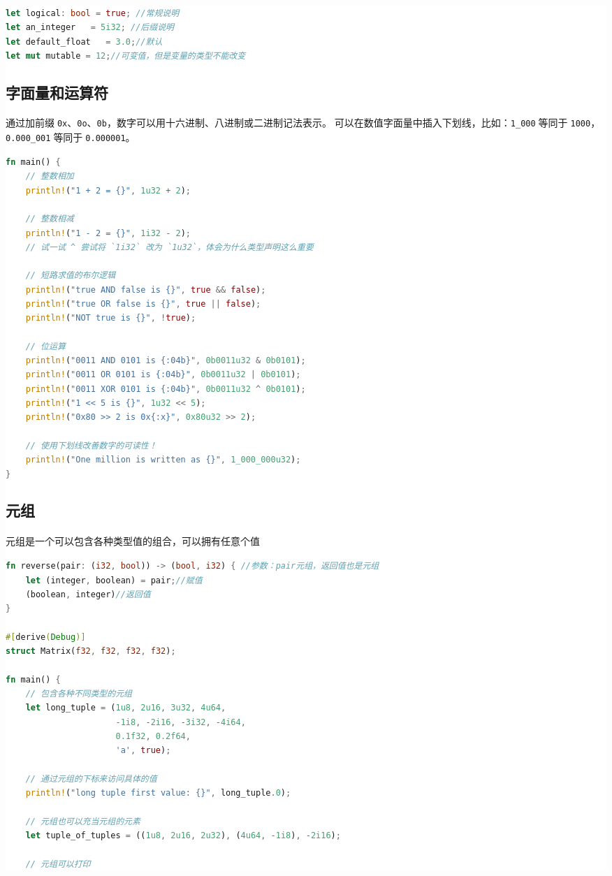 ~~~rust
let logical: bool = true; //常规说明
let an_integer   = 5i32; //后缀说明
let default_float   = 3.0;//默认
let mut mutable = 12;//可变值，但是变量的类型不能改变
~~~

## 字面量和运算符

通过加前缀 `0x`、`0o`、`0b`，数字可以用十六进制、八进制或二进制记法表示。
可以在数值字面量中插入下划线，比如：`1_000` 等同于 `1000`，`0.000_001` 等同于 `0.000001`。

~~~rust
fn main() {
    // 整数相加
    println!("1 + 2 = {}", 1u32 + 2);

    // 整数相减
    println!("1 - 2 = {}", 1i32 - 2);
    // 试一试 ^ 尝试将 `1i32` 改为 `1u32`，体会为什么类型声明这么重要

    // 短路求值的布尔逻辑
    println!("true AND false is {}", true && false);
    println!("true OR false is {}", true || false);
    println!("NOT true is {}", !true);

    // 位运算
    println!("0011 AND 0101 is {:04b}", 0b0011u32 & 0b0101);
    println!("0011 OR 0101 is {:04b}", 0b0011u32 | 0b0101);
    println!("0011 XOR 0101 is {:04b}", 0b0011u32 ^ 0b0101);
    println!("1 << 5 is {}", 1u32 << 5);
    println!("0x80 >> 2 is 0x{:x}", 0x80u32 >> 2);

    // 使用下划线改善数字的可读性！
    println!("One million is written as {}", 1_000_000u32);
}
~~~

## 元组

元组是一个可以包含各种类型值的组合，可以拥有任意个值

~~~rust
fn reverse(pair: (i32, bool)) -> (bool, i32) { //参数：pair元组，返回值也是元组
    let (integer, boolean) = pair;//赋值
    (boolean, integer)//返回值
}

#[derive(Debug)]
struct Matrix(f32, f32, f32, f32);

fn main() {
    // 包含各种不同类型的元组
    let long_tuple = (1u8, 2u16, 3u32, 4u64,
                      -1i8, -2i16, -3i32, -4i64,
                      0.1f32, 0.2f64,
                      'a', true);

    // 通过元组的下标来访问具体的值
    println!("long tuple first value: {}", long_tuple.0);

    // 元组也可以充当元组的元素
    let tuple_of_tuples = ((1u8, 2u16, 2u32), (4u64, -1i8), -2i16);

    // 元组可以打印
~~~